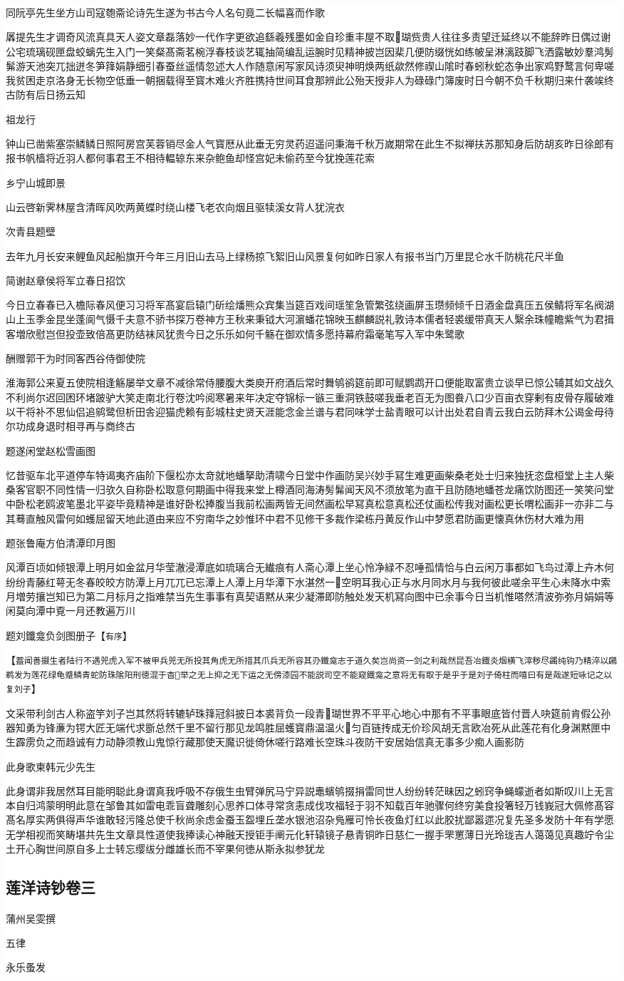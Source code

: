 同阮亭先生坐方山司寇匏斋论诗先生遂为书古今人名句竟二长幅喜而作歌  

羼提先生才调奇风流真具天人姿文章磊落妙一代作字更欲追繇羲残墨如金自珍重丰屋不取瑚赀贵人往往多责望迁延终以不能辞昨日偶过谢公宅琉璃砚匣盘蛟螭先生入门一笑粲髙斋茗椀浮春枝谈艺辄抽简编乱运腕时见精神披岂因棐几便防缀恍如练帔呈淋漓跂脚飞洒露敏妙羣鸿髣髴游天池突兀拙迸冬笋箨娟静细引春蚕丝遥情忽述大人作随意闲写家风诗须臾神明焕两纸歘然修禊山隂时春蚓秋蛇态争出家鸡野鹜言何卑嗟我贫困走京洛身无长物空低垂一朝捆载得至寳木难火齐胜携持世间耳食那辨此公殆天授非人为碌碌门簿废时日今朝不负千秋期归来什袭竢终古防有后日扬云知  

祖龙行  

钟山已凿紫塞崇鳞鳞日照阿房宫芙蓉销尽金人气寳厯从此垂无穷灵药迢遥问秉海千秋万嵗期常在此生不拟禅扶苏那知身后防胡亥昨日徐郎有报书帆樯将近羽人都何事君王不相待輼辌东来杂鲍鱼却怪宫妃未偷药至今犹挽莲花索  

乡宁山城即景  

山云啓新霁林屋含清晖风吹两黄蝶时绕山楼飞老农向烟且驱犊溪女背人犹浣衣  

次青县题壁  

去年九月长安来鲤鱼风起船旗开今年三月旧山去马上绿杨掠飞絮旧山风景复何如昨日家人有报书当门万里昆仑水千防桃花尺半鱼  

简谢赵章侯将军立春日招饮  

今日立春春已入檐际春风便习习将军髙宴启辕门斫绘燔熊众宾集当筵百戏间瑶笙急管繁弦绕画屏玉瓒频倾千日酒金盘真压五侯鲭将军名阀湖山上玉季金昆坐蓬阆气慑千夫意不骄书探万卷神方王秋来秉钺大河濵蟠花锦映玉麒麟説礼敦诗本儒者轻裘缓带真天人繄余珠幢瞻紫气为君揖客増欣慰岂但投壶致倍髙更防结袜风犹贵今日之乐乐如何千觞在御欢情多愿持幕府霜毫笔写入军中朱鹭歌  

酬赠郭干为时同客西谷侍御使院  

淮海郭公来夏五使院相逢觞屡举文章不减徐常侍腰腹大类庾开府酒后常时舞鸲鹆筵前即可赋鹦鹉开口便能取富贵立谈早已惊公辅其如文战久不利尚尔迟回困环堵跛驴大笑走南北行卷沈吟阅寒暑来年决定夺锦标一镞三重洞铁鼓嗟我垂老百无为图飬八口少百亩衣穿剰有皮骨存履破难以干将补不思仙侣追鹓鹭但析田舎迎猫虎赖有彭城柱史贤天涯能念金兰谱与君同味学士盐青眼可以计出处君自青云我白云防拜木公谒金母待尔功成身退时相寻再与商终古  

题遂闲堂赵松雪画图  

忆昔驱车北平道停车特谒夷齐庙阶下偃松亦太竒就地蟠拏助清啸今日堂中作画防吴兴妙手冩生难更画柴桑老处士归来独抚恣盘桓堂上主人柴桑客官职不同性情一归欤久自称卧松取意何期画中得我来堂上樽酒同海涛髣髴闻天风不须放笔为直干且防随地蟠苍龙痛饮防图还一笑笑问堂中卧松老鸥波笔墨北平姿毕竟精神是谁好卧松捧腹当我前松画两皆无间然画松早冩真松意真松还仗画松传我对画松更长喟松画非一亦非二与其蓦直触风雷何如蠖屈留天地此道由来应不穷南华之妙惟环中君不见修干多裁作梁栋丹黄反作山中梦愿君防画更懐真休伤材大难为用  

题张鲁庵方伯清潭印月图  

风潭百顷如倾银潭上明月如金盆月华莹澈浸潭底如琉璃合无纎痕有人斋心潭上坐心怜净緑不忍唾孤情恰与白云闲万事都如飞鸟过潭上卉木何纷纷青藤红萼无冬春皎皎方防潭上月兀兀已忘潭上人潭上月华潭下水湛然一空明耳我心正与水月同水月与我何彼此嗟余平生心未降水中索月増劳攘岂知已为第二月标月之指难禁当先生事事有真契语黙从来少凝滞即防触处发天机冩向图中已余事今日当机惟嗒然清波弥弥月娟娟等闲莫向潭中覔一月还教遍万川  

题刘鑯龛负剑图册子【`有序`】  

【`葢闻善摄生者陆行不遇兕虎入军不被甲兵兕无所投其角虎无所措其爪兵无所容其刅鑯龛志于道久矣岂尚资一剑之利哉然昆吾冶鐡炎烟横飞滓秽尽蠲纯钩乃精淬以鸊鹈发为莲花绿龟蹙鳞青蛇防珠隂阳刑徳混于杳举之无上抑之无下运之无傍漆园不能説司空不能窥鐡龛之意将无有取于是乎于是刘子倚柱而嘻曰有是哉遂短咏记之以复刘子`】  

文采带利剑古人称盗竽刘子岂其然将转辘轳珠箨冠斜披日本裘背负一段青瑚世界不平平心地心中那有不平事眼底皆付晋人吷筵前肯假公孙器知勇为锋亷为锷大匠无端代求斵总然千里不留行那见龙鸣胜屈蠖寳鼎温温火匀百链抟成无价珍风胡无言欧冶死从此莲花有化身渊黙匣中生霹雳负之而趋诚有力动静须教山鬼惊行藏那使天魔识徙倚休嗟行路难长空珠斗夜防干安居始信真无事多少痴人画影防  

此身歌柬韩元少先生  

此身谓非我居然耳目能明聪此身谓真我呼吸不存俄生虫臂弹尻马宁异説鼃蠙鸲掇捐雷同世人纷纷转茫昧因之蚓窍争蝇蠓逝者如斯叹川上无言本自归鸿蒙明明此意在邹鲁其如雷电乖盲聋雕刻心思养口体寻常贪恚成伐攻福轻于羽不知载百年驰骤何终穷美食投箸轻万钱峩冠大佩修髙容髙名厚实两俱得声华谁敢轻污隆总使千秋尚余虑金蚕玉盌埋丘垄水银池沼杂鳬雁可怜长夜鱼灯红以此胶扰鄙嚣遝况复先圣多发防十年有学愿无学相视而笑畴堪共先生文章具性道使我捧读心神融天授钜手阐元化轩辕镜子悬青铜昨日慈仁一握手罘罳薄日光玲珑吉人蔼蔼见真趣竚令尘土开心胸世间原自多上士转忘缨绂分雌雄长而不宰果何徳从斯永拟参犹龙  

## 莲洋诗钞卷三

蒲州吴雯撰  

五律  

永乐蚤发  

